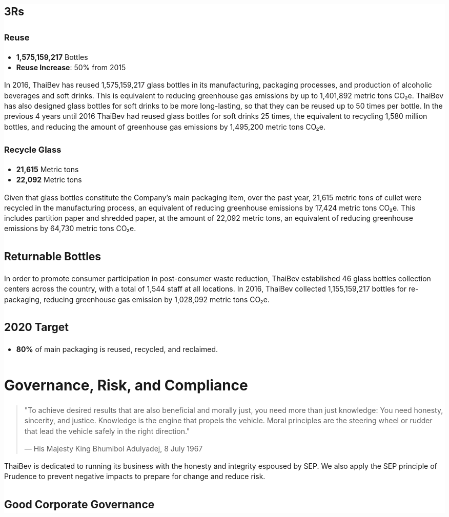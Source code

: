 ## 3Rs

### Reuse

- **1,575,159,217** Bottles
- **Reuse Increase**: 50% from 2015

In 2016, ThaiBev has reused 1,575,159,217 glass bottles in its manufacturing, packaging processes, and production of alcoholic beverages and soft drinks. This is equivalent to reducing greenhouse gas emissions by up to 1,401,892 metric tons CO₂e. ThaiBev has also designed glass bottles for soft drinks to be more long-lasting, so that they can be reused up to 50 times per bottle. In the previous 4 years until 2016 ThaiBev had reused glass bottles for soft drinks 25 times, the equivalent to recycling 1,580 million bottles, and reducing the amount of greenhouse gas emissions by 1,495,200 metric tons CO₂e.

### Recycle Glass

- **21,615** Metric tons
- **22,092** Metric tons

Given that glass bottles constitute the Company’s main packaging item, over the past year, 21,615 metric tons of cullet were recycled in the manufacturing process, an equivalent of reducing greenhouse emissions by 17,424 metric tons CO₂e. This includes partition paper and shredded paper, at the amount of 22,092 metric tons, an equivalent of reducing greenhouse emissions by 64,730 metric tons CO₂e.

## Returnable Bottles

In order to promote consumer participation in post-consumer waste reduction, ThaiBev established 46 glass bottles collection centers across the country, with a total of 1,544 staff at all locations. In 2016, ThaiBev collected 1,155,159,217 bottles for re-packaging, reducing greenhouse gas emission by 1,028,092 metric tons CO₂e.

## 2020 Target

- **80%** of main packaging is reused, recycled, and reclaimed.

# Governance, Risk, and Compliance

> "To achieve desired results that are also beneficial and morally just, you need more than just knowledge: You need honesty, sincerity, and justice. Knowledge is the engine that propels the vehicle. Moral principles are the steering wheel or rudder that lead the vehicle safely in the right direction."
> 
> — His Majesty King Bhumibol Adulyadej, 8 July 1967

ThaiBev is dedicated to running its business with the honesty and integrity espoused by SEP. We also apply the SEP principle of Prudence to prevent negative impacts to prepare for change and reduce risk.

## Good Corporate Governance
